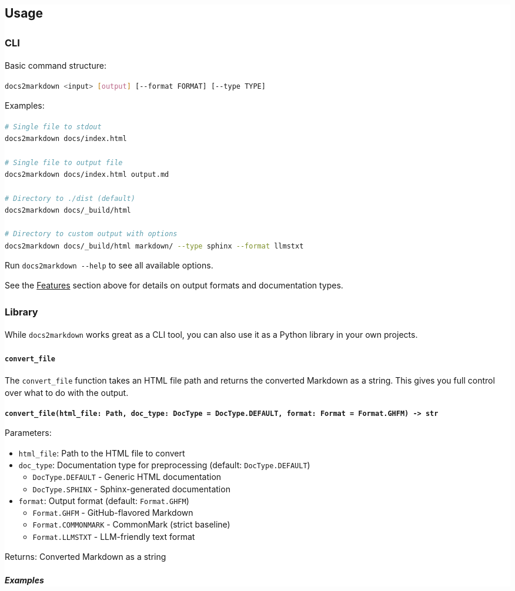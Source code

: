 ## Usage

### CLI

Basic command structure:

```bash
docs2markdown <input> [output] [--format FORMAT] [--type TYPE]
```

Examples:

```bash
# Single file to stdout
docs2markdown docs/index.html

# Single file to output file
docs2markdown docs/index.html output.md

# Directory to ./dist (default)
docs2markdown docs/_build/html

# Directory to custom output with options
docs2markdown docs/_build/html markdown/ --type sphinx --format llmstxt
```

Run `docs2markdown --help` to see all available options.

See the [Features](#features) section above for details on output formats and documentation types.

### Library

While `docs2markdown` works great as a CLI tool, you can also use it as a Python library in your own projects.

#### `convert_file`

The `convert_file` function takes an HTML file path and returns the converted Markdown as a string. This gives you full control over what to do with the output.

**`convert_file(html_file: Path, doc_type: DocType = DocType.DEFAULT, format: Format = Format.GHFM) -> str`**

Parameters:
- `html_file`: Path to the HTML file to convert
- `doc_type`: Documentation type for preprocessing (default: `DocType.DEFAULT`)
  - `DocType.DEFAULT` - Generic HTML documentation
  - `DocType.SPHINX` - Sphinx-generated documentation
- `format`: Output format (default: `Format.GHFM`)
  - `Format.GHFM` - GitHub-flavored Markdown
  - `Format.COMMONMARK` - CommonMark (strict baseline)
  - `Format.LLMSTXT` - LLM-friendly text format

Returns: Converted Markdown as a string

##### Examples
